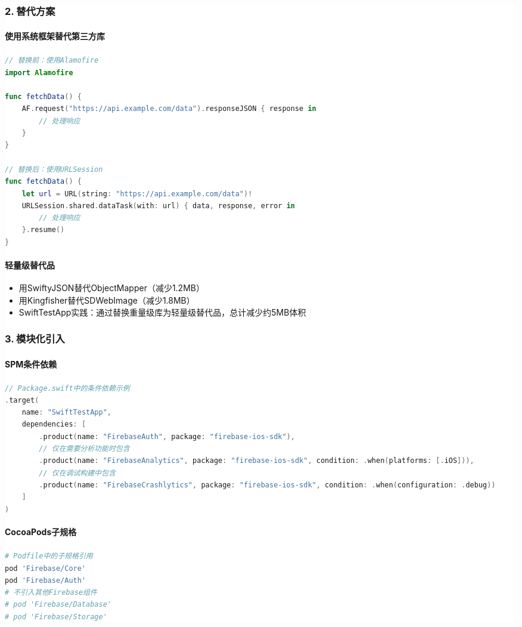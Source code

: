 ### 2. 替代方案

#### 使用系统框架替代第三方库

```swift
// 替换前：使用Alamofire
import Alamofire

func fetchData() {
    AF.request("https://api.example.com/data").responseJSON { response in
        // 处理响应
    }
}

// 替换后：使用URLSession
func fetchData() {
    let url = URL(string: "https://api.example.com/data")!
    URLSession.shared.dataTask(with: url) { data, response, error in
        // 处理响应
    }.resume()
}
```

#### 轻量级替代品

- 用SwiftyJSON替代ObjectMapper（减少1.2MB）
- 用Kingfisher替代SDWebImage（减少1.8MB）
- SwiftTestApp实践：通过替换重量级库为轻量级替代品，总计减少约5MB体积

### 3. 模块化引入

#### SPM条件依赖

```swift
// Package.swift中的条件依赖示例
.target(
    name: "SwiftTestApp",
    dependencies: [
        .product(name: "FirebaseAuth", package: "firebase-ios-sdk"),
        // 仅在需要分析功能时包含
        .product(name: "FirebaseAnalytics", package: "firebase-ios-sdk", condition: .when(platforms: [.iOS])),
        // 仅在调试构建中包含
        .product(name: "FirebaseCrashlytics", package: "firebase-ios-sdk", condition: .when(configuration: .debug))
    ]
)
```

#### CocoaPods子规格

```ruby
# Podfile中的子规格引用
pod 'Firebase/Core'
pod 'Firebase/Auth'
# 不引入其他Firebase组件
# pod 'Firebase/Database'
# pod 'Firebase/Storage'
```
